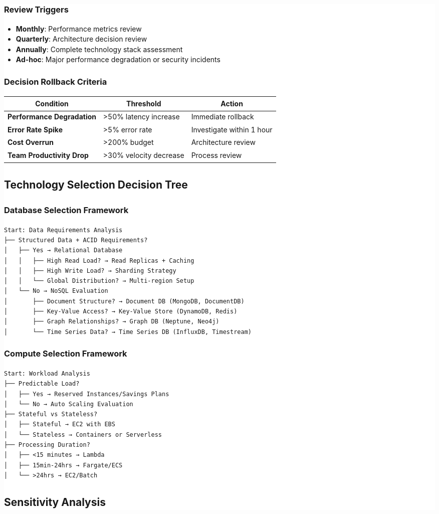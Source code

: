 ### Review Triggers
- **Monthly**: Performance metrics review
- **Quarterly**: Architecture decision review
- **Annually**: Complete technology stack assessment
- **Ad-hoc**: Major performance degradation or security incidents

### Decision Rollback Criteria
| Condition | Threshold | Action |
|-----------|-----------|--------|
| **Performance Degradation** | >50% latency increase | Immediate rollback |
| **Error Rate Spike** | >5% error rate | Investigate within 1 hour |
| **Cost Overrun** | >200% budget | Architecture review |
| **Team Productivity Drop** | >30% velocity decrease | Process review |

## Technology Selection Decision Tree

### Database Selection Framework
```
Start: Data Requirements Analysis
├── Structured Data + ACID Requirements?
│   ├── Yes → Relational Database
│   │   ├── High Read Load? → Read Replicas + Caching
│   │   ├── High Write Load? → Sharding Strategy
│   │   └── Global Distribution? → Multi-region Setup
│   └── No → NoSQL Evaluation
│       ├── Document Structure? → Document DB (MongoDB, DocumentDB)
│       ├── Key-Value Access? → Key-Value Store (DynamoDB, Redis)
│       ├── Graph Relationships? → Graph DB (Neptune, Neo4j)
│       └── Time Series Data? → Time Series DB (InfluxDB, Timestream)
```

### Compute Selection Framework
```
Start: Workload Analysis
├── Predictable Load?
│   ├── Yes → Reserved Instances/Savings Plans
│   └── No → Auto Scaling Evaluation
├── Stateful vs Stateless?
│   ├── Stateful → EC2 with EBS
│   └── Stateless → Containers or Serverless
├── Processing Duration?
│   ├── <15 minutes → Lambda
│   ├── 15min-24hrs → Fargate/ECS
│   └── >24hrs → EC2/Batch
```

## Sensitivity Analysis

